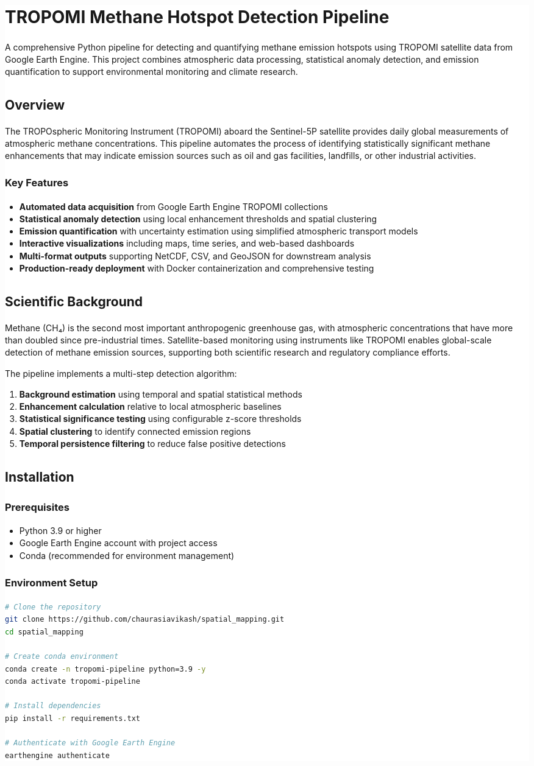 # TROPOMI Methane Hotspot Detection Pipeline

A comprehensive Python pipeline for detecting and quantifying methane emission hotspots using TROPOMI satellite data from Google Earth Engine. This project combines atmospheric data processing, statistical anomaly detection, and emission quantification to support environmental monitoring and climate research.

## Overview

The TROPOspheric Monitoring Instrument (TROPOMI) aboard the Sentinel-5P satellite provides daily global measurements of atmospheric methane concentrations. This pipeline automates the process of identifying statistically significant methane enhancements that may indicate emission sources such as oil and gas facilities, landfills, or other industrial activities.

### Key Features

- **Automated data acquisition** from Google Earth Engine TROPOMI collections
- **Statistical anomaly detection** using local enhancement thresholds and spatial clustering
- **Emission quantification** with uncertainty estimation using simplified atmospheric transport models  
- **Interactive visualizations** including maps, time series, and web-based dashboards
- **Multi-format outputs** supporting NetCDF, CSV, and GeoJSON for downstream analysis
- **Production-ready deployment** with Docker containerization and comprehensive testing

## Scientific Background

Methane (CH₄) is the second most important anthropogenic greenhouse gas, with atmospheric concentrations that have more than doubled since pre-industrial times. Satellite-based monitoring using instruments like TROPOMI enables global-scale detection of methane emission sources, supporting both scientific research and regulatory compliance efforts.

The pipeline implements a multi-step detection algorithm:
1. **Background estimation** using temporal and spatial statistical methods
2. **Enhancement calculation** relative to local atmospheric baselines  
3. **Statistical significance testing** using configurable z-score thresholds
4. **Spatial clustering** to identify connected emission regions
5. **Temporal persistence filtering** to reduce false positive detections

## Installation

### Prerequisites

- Python 3.9 or higher
- Google Earth Engine account with project access
- Conda (recommended for environment management)

### Environment Setup

```bash
# Clone the repository
git clone https://github.com/chaurasiavikash/spatial_mapping.git
cd spatial_mapping

# Create conda environment
conda create -n tropomi-pipeline python=3.9 -y
conda activate tropomi-pipeline

# Install dependencies
pip install -r requirements.txt

# Authenticate with Google Earth Engine
earthengine authenticate
```